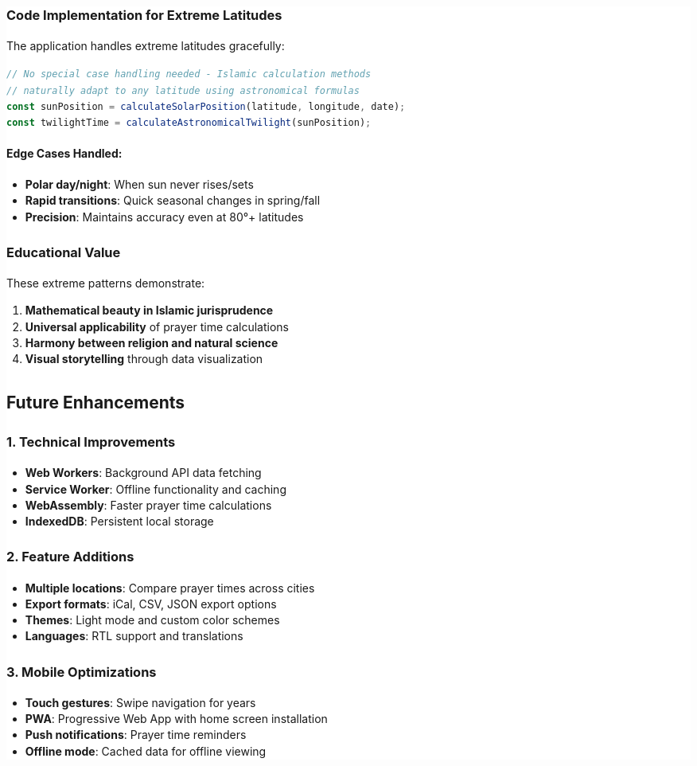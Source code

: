 ### Code Implementation for Extreme Latitudes

The application handles extreme latitudes gracefully:
```javascript
// No special case handling needed - Islamic calculation methods
// naturally adapt to any latitude using astronomical formulas
const sunPosition = calculateSolarPosition(latitude, longitude, date);
const twilightTime = calculateAstronomicalTwilight(sunPosition);
```

#### Edge Cases Handled:
- **Polar day/night**: When sun never rises/sets
- **Rapid transitions**: Quick seasonal changes in spring/fall
- **Precision**: Maintains accuracy even at 80°+ latitudes

### Educational Value

These extreme patterns demonstrate:
1. **Mathematical beauty in Islamic jurisprudence**
2. **Universal applicability** of prayer time calculations
3. **Harmony between religion and natural science**  
4. **Visual storytelling** through data visualization

## Future Enhancements

### 1. Technical Improvements
- **Web Workers**: Background API data fetching
- **Service Worker**: Offline functionality and caching
- **WebAssembly**: Faster prayer time calculations
- **IndexedDB**: Persistent local storage

### 2. Feature Additions  
- **Multiple locations**: Compare prayer times across cities
- **Export formats**: iCal, CSV, JSON export options  
- **Themes**: Light mode and custom color schemes
- **Languages**: RTL support and translations

### 3. Mobile Optimizations
- **Touch gestures**: Swipe navigation for years
- **PWA**: Progressive Web App with home screen installation
- **Push notifications**: Prayer time reminders
- **Offline mode**: Cached data for offline viewing